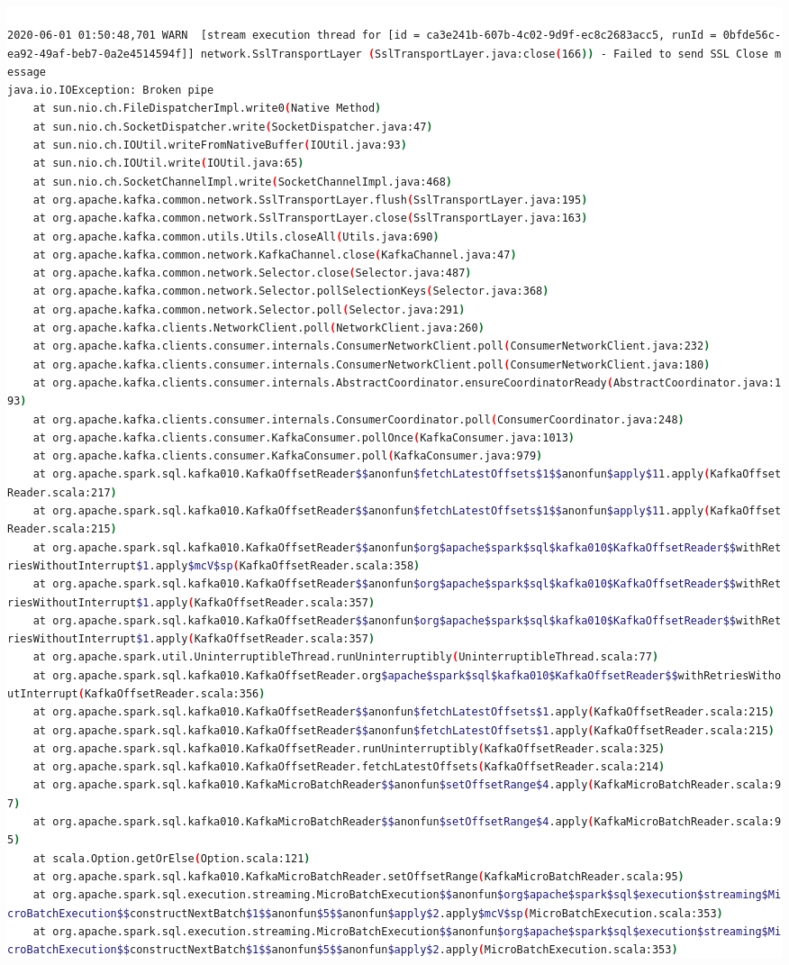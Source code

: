 ```bash

2020-06-01 01:50:48,701 WARN  [stream execution thread for [id = ca3e241b-607b-4c02-9d9f-ec8c2683acc5, runId = 0bfde56c-ea92-49af-beb7-0a2e4514594f]] network.SslTransportLayer (SslTransportLayer.java:close(166)) - Failed to send SSL Close message
java.io.IOException: Broken pipe
	at sun.nio.ch.FileDispatcherImpl.write0(Native Method)
	at sun.nio.ch.SocketDispatcher.write(SocketDispatcher.java:47)
	at sun.nio.ch.IOUtil.writeFromNativeBuffer(IOUtil.java:93)
	at sun.nio.ch.IOUtil.write(IOUtil.java:65)
	at sun.nio.ch.SocketChannelImpl.write(SocketChannelImpl.java:468)
	at org.apache.kafka.common.network.SslTransportLayer.flush(SslTransportLayer.java:195)
	at org.apache.kafka.common.network.SslTransportLayer.close(SslTransportLayer.java:163)
	at org.apache.kafka.common.utils.Utils.closeAll(Utils.java:690)
	at org.apache.kafka.common.network.KafkaChannel.close(KafkaChannel.java:47)
	at org.apache.kafka.common.network.Selector.close(Selector.java:487)
	at org.apache.kafka.common.network.Selector.pollSelectionKeys(Selector.java:368)
	at org.apache.kafka.common.network.Selector.poll(Selector.java:291)
	at org.apache.kafka.clients.NetworkClient.poll(NetworkClient.java:260)
	at org.apache.kafka.clients.consumer.internals.ConsumerNetworkClient.poll(ConsumerNetworkClient.java:232)
	at org.apache.kafka.clients.consumer.internals.ConsumerNetworkClient.poll(ConsumerNetworkClient.java:180)
	at org.apache.kafka.clients.consumer.internals.AbstractCoordinator.ensureCoordinatorReady(AbstractCoordinator.java:193)
	at org.apache.kafka.clients.consumer.internals.ConsumerCoordinator.poll(ConsumerCoordinator.java:248)
	at org.apache.kafka.clients.consumer.KafkaConsumer.pollOnce(KafkaConsumer.java:1013)
	at org.apache.kafka.clients.consumer.KafkaConsumer.poll(KafkaConsumer.java:979)
	at org.apache.spark.sql.kafka010.KafkaOffsetReader$$anonfun$fetchLatestOffsets$1$$anonfun$apply$11.apply(KafkaOffsetReader.scala:217)
	at org.apache.spark.sql.kafka010.KafkaOffsetReader$$anonfun$fetchLatestOffsets$1$$anonfun$apply$11.apply(KafkaOffsetReader.scala:215)
	at org.apache.spark.sql.kafka010.KafkaOffsetReader$$anonfun$org$apache$spark$sql$kafka010$KafkaOffsetReader$$withRetriesWithoutInterrupt$1.apply$mcV$sp(KafkaOffsetReader.scala:358)
	at org.apache.spark.sql.kafka010.KafkaOffsetReader$$anonfun$org$apache$spark$sql$kafka010$KafkaOffsetReader$$withRetriesWithoutInterrupt$1.apply(KafkaOffsetReader.scala:357)
	at org.apache.spark.sql.kafka010.KafkaOffsetReader$$anonfun$org$apache$spark$sql$kafka010$KafkaOffsetReader$$withRetriesWithoutInterrupt$1.apply(KafkaOffsetReader.scala:357)
	at org.apache.spark.util.UninterruptibleThread.runUninterruptibly(UninterruptibleThread.scala:77)
	at org.apache.spark.sql.kafka010.KafkaOffsetReader.org$apache$spark$sql$kafka010$KafkaOffsetReader$$withRetriesWithoutInterrupt(KafkaOffsetReader.scala:356)
	at org.apache.spark.sql.kafka010.KafkaOffsetReader$$anonfun$fetchLatestOffsets$1.apply(KafkaOffsetReader.scala:215)
	at org.apache.spark.sql.kafka010.KafkaOffsetReader$$anonfun$fetchLatestOffsets$1.apply(KafkaOffsetReader.scala:215)
	at org.apache.spark.sql.kafka010.KafkaOffsetReader.runUninterruptibly(KafkaOffsetReader.scala:325)
	at org.apache.spark.sql.kafka010.KafkaOffsetReader.fetchLatestOffsets(KafkaOffsetReader.scala:214)
	at org.apache.spark.sql.kafka010.KafkaMicroBatchReader$$anonfun$setOffsetRange$4.apply(KafkaMicroBatchReader.scala:97)
	at org.apache.spark.sql.kafka010.KafkaMicroBatchReader$$anonfun$setOffsetRange$4.apply(KafkaMicroBatchReader.scala:95)
	at scala.Option.getOrElse(Option.scala:121)
	at org.apache.spark.sql.kafka010.KafkaMicroBatchReader.setOffsetRange(KafkaMicroBatchReader.scala:95)
	at org.apache.spark.sql.execution.streaming.MicroBatchExecution$$anonfun$org$apache$spark$sql$execution$streaming$MicroBatchExecution$$constructNextBatch$1$$anonfun$5$$anonfun$apply$2.apply$mcV$sp(MicroBatchExecution.scala:353)
	at org.apache.spark.sql.execution.streaming.MicroBatchExecution$$anonfun$org$apache$spark$sql$execution$streaming$MicroBatchExecution$$constructNextBatch$1$$anonfun$5$$anonfun$apply$2.apply(MicroBatchExecution.scala:353)
```
